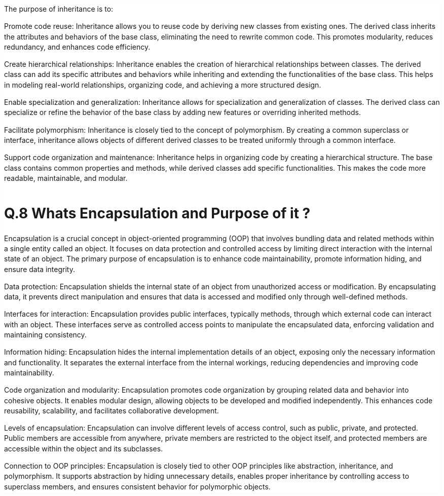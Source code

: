 The purpose of inheritance is to:

Promote code reuse: Inheritance allows you to reuse code by deriving new classes from existing ones. The derived class inherits the attributes and behaviors of the base class, eliminating the need to rewrite common code. This promotes modularity, reduces redundancy, and enhances code efficiency.

Create hierarchical relationships: Inheritance enables the creation of hierarchical relationships between classes. The derived class can add its specific attributes and behaviors while inheriting and extending the functionalities of the base class. This helps in modeling real-world relationships, organizing code, and achieving a more structured design.

Enable specialization and generalization: Inheritance allows for specialization and generalization of classes. The derived class can specialize or refine the behavior of the base class by adding new features or overriding inherited methods.

Facilitate polymorphism: Inheritance is closely tied to the concept of polymorphism. By creating a common superclass or interface, inheritance allows objects of different derived classes to be treated uniformly through a common interface.

Support code organization and maintenance: Inheritance helps in organizing code by creating a hierarchical structure. The base class contains common properties and methods, while derived classes add specific functionalities. This makes the code more readable, maintainable, and modular.

# Q.8 Whats Encapsulation and Purpose of it ?

Encapsulation is a crucial concept in object-oriented programming (OOP) that involves bundling data and related methods within a single entity called an object. It focuses on data protection and controlled access by limiting direct interaction with the internal state of an object. The primary purpose of encapsulation is to enhance code maintainability, promote information hiding, and ensure data integrity.

Data protection: Encapsulation shields the internal state of an object from unauthorized access or modification. By encapsulating data, it prevents direct manipulation and ensures that data is accessed and modified only through well-defined methods.

Interfaces for interaction: Encapsulation provides public interfaces, typically methods, through which external code can interact with an object. These interfaces serve as controlled access points to manipulate the encapsulated data, enforcing validation and maintaining consistency.

Information hiding: Encapsulation hides the internal implementation details of an object, exposing only the necessary information and functionality. It separates the external interface from the internal workings, reducing dependencies and improving code maintainability.

Code organization and modularity: Encapsulation promotes code organization by grouping related data and behavior into cohesive objects. It enables modular design, allowing objects to be developed and modified independently. This enhances code reusability, scalability, and facilitates collaborative development.

Levels of encapsulation: Encapsulation can involve different levels of access control, such as public, private, and protected. Public members are accessible from anywhere, private members are restricted to the object itself, and protected members are accessible within the object and its subclasses.

Connection to OOP principles: Encapsulation is closely tied to other OOP principles like abstraction, inheritance, and polymorphism. It supports abstraction by hiding unnecessary details, enables proper inheritance by controlling access to superclass members, and ensures consistent behavior for polymorphic objects.
